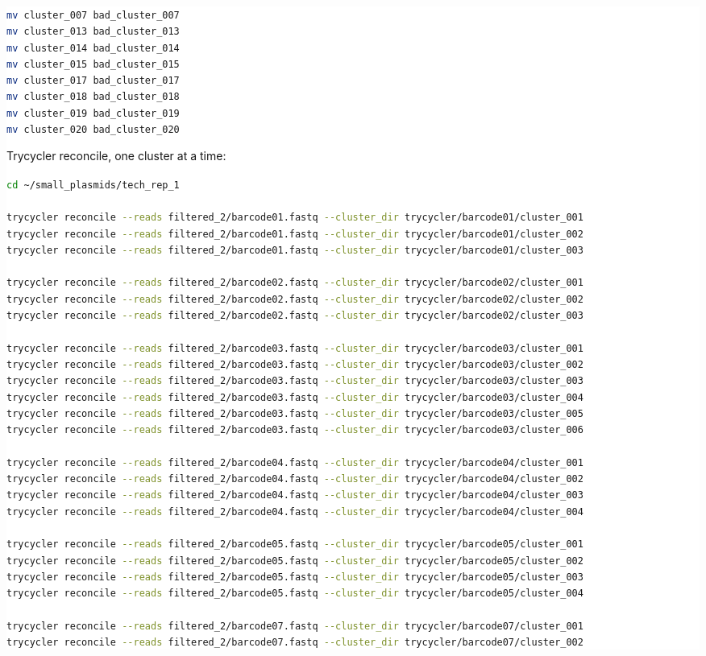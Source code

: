 ```bash
mv cluster_007 bad_cluster_007
mv cluster_013 bad_cluster_013
mv cluster_014 bad_cluster_014
mv cluster_015 bad_cluster_015
mv cluster_017 bad_cluster_017
mv cluster_018 bad_cluster_018
mv cluster_019 bad_cluster_019
mv cluster_020 bad_cluster_020
```

Trycycler reconcile, one cluster at a time:
```bash
cd ~/small_plasmids/tech_rep_1

trycycler reconcile --reads filtered_2/barcode01.fastq --cluster_dir trycycler/barcode01/cluster_001
trycycler reconcile --reads filtered_2/barcode01.fastq --cluster_dir trycycler/barcode01/cluster_002
trycycler reconcile --reads filtered_2/barcode01.fastq --cluster_dir trycycler/barcode01/cluster_003

trycycler reconcile --reads filtered_2/barcode02.fastq --cluster_dir trycycler/barcode02/cluster_001
trycycler reconcile --reads filtered_2/barcode02.fastq --cluster_dir trycycler/barcode02/cluster_002
trycycler reconcile --reads filtered_2/barcode02.fastq --cluster_dir trycycler/barcode02/cluster_003

trycycler reconcile --reads filtered_2/barcode03.fastq --cluster_dir trycycler/barcode03/cluster_001
trycycler reconcile --reads filtered_2/barcode03.fastq --cluster_dir trycycler/barcode03/cluster_002
trycycler reconcile --reads filtered_2/barcode03.fastq --cluster_dir trycycler/barcode03/cluster_003
trycycler reconcile --reads filtered_2/barcode03.fastq --cluster_dir trycycler/barcode03/cluster_004
trycycler reconcile --reads filtered_2/barcode03.fastq --cluster_dir trycycler/barcode03/cluster_005
trycycler reconcile --reads filtered_2/barcode03.fastq --cluster_dir trycycler/barcode03/cluster_006

trycycler reconcile --reads filtered_2/barcode04.fastq --cluster_dir trycycler/barcode04/cluster_001
trycycler reconcile --reads filtered_2/barcode04.fastq --cluster_dir trycycler/barcode04/cluster_002
trycycler reconcile --reads filtered_2/barcode04.fastq --cluster_dir trycycler/barcode04/cluster_003
trycycler reconcile --reads filtered_2/barcode04.fastq --cluster_dir trycycler/barcode04/cluster_004

trycycler reconcile --reads filtered_2/barcode05.fastq --cluster_dir trycycler/barcode05/cluster_001
trycycler reconcile --reads filtered_2/barcode05.fastq --cluster_dir trycycler/barcode05/cluster_002
trycycler reconcile --reads filtered_2/barcode05.fastq --cluster_dir trycycler/barcode05/cluster_003
trycycler reconcile --reads filtered_2/barcode05.fastq --cluster_dir trycycler/barcode05/cluster_004

trycycler reconcile --reads filtered_2/barcode07.fastq --cluster_dir trycycler/barcode07/cluster_001
trycycler reconcile --reads filtered_2/barcode07.fastq --cluster_dir trycycler/barcode07/cluster_002
```